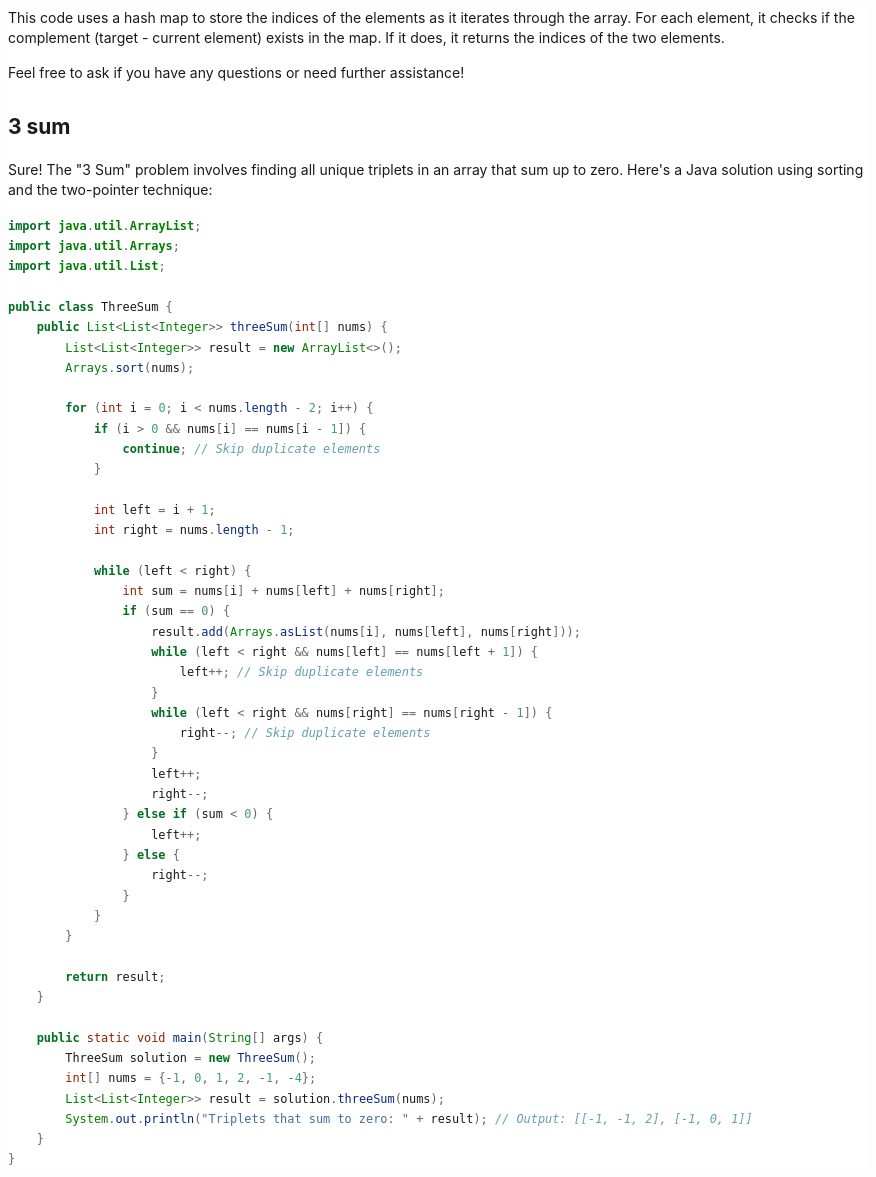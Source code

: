 This code uses a hash map to store the indices of the elements as it iterates through the array. For each element, it checks if the complement (target - current element) exists in the map. If it does, it returns the indices of the two elements.

Feel free to ask if you have any questions or need further assistance!

## 3 sum

Sure! The "3 Sum" problem involves finding all unique triplets in an array that sum up to zero. Here's a Java solution using sorting and the two-pointer technique:

```java
import java.util.ArrayList;
import java.util.Arrays;
import java.util.List;

public class ThreeSum {
    public List<List<Integer>> threeSum(int[] nums) {
        List<List<Integer>> result = new ArrayList<>();
        Arrays.sort(nums);

        for (int i = 0; i < nums.length - 2; i++) {
            if (i > 0 && nums[i] == nums[i - 1]) {
                continue; // Skip duplicate elements
            }

            int left = i + 1;
            int right = nums.length - 1;

            while (left < right) {
                int sum = nums[i] + nums[left] + nums[right];
                if (sum == 0) {
                    result.add(Arrays.asList(nums[i], nums[left], nums[right]));
                    while (left < right && nums[left] == nums[left + 1]) {
                        left++; // Skip duplicate elements
                    }
                    while (left < right && nums[right] == nums[right - 1]) {
                        right--; // Skip duplicate elements
                    }
                    left++;
                    right--;
                } else if (sum < 0) {
                    left++;
                } else {
                    right--;
                }
            }
        }

        return result;
    }

    public static void main(String[] args) {
        ThreeSum solution = new ThreeSum();
        int[] nums = {-1, 0, 1, 2, -1, -4};
        List<List<Integer>> result = solution.threeSum(nums);
        System.out.println("Triplets that sum to zero: " + result); // Output: [[-1, -1, 2], [-1, 0, 1]]
    }
}
```
